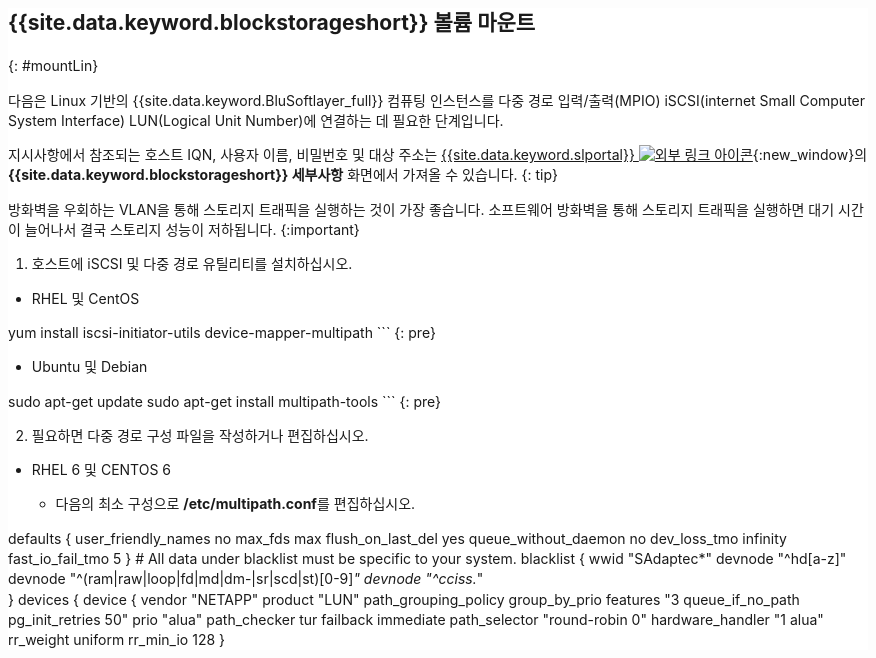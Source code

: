 ## {{site.data.keyword.blockstorageshort}} 볼륨 마운트
{: #mountLin}

다음은 Linux 기반의 {{site.data.keyword.BluSoftlayer_full}} 컴퓨팅 인스턴스를 다중 경로 입력/출력(MPIO) iSCSI(internet Small Computer System Interface) LUN(Logical Unit Number)에 연결하는 데 필요한 단계입니다.

지시사항에서 참조되는 호스트 IQN, 사용자 이름, 비밀번호 및 대상 주소는 [{{site.data.keyword.slportal}} ![외부 링크 아이콘](../../icons/launch-glyph.svg "외부 링크 아이콘")](https://control.softlayer.com/){:new_window}의 **{{site.data.keyword.blockstorageshort}} 세부사항** 화면에서 가져올 수 있습니다.
{: tip}

방화벽을 우회하는 VLAN을 통해 스토리지 트래픽을 실행하는 것이 가장 좋습니다. 소프트웨어 방화벽을 통해 스토리지 트래픽을 실행하면 대기 시간이 늘어나서 결국 스토리지 성능이 저하됩니다.
{:important}

1. 호스트에 iSCSI 및 다중 경로 유틸리티를 설치하십시오.
  - RHEL 및 CentOS
     ```
   yum install iscsi-initiator-utils device-mapper-multipath
    ```
    {: pre}

  - Ubuntu 및 Debian

    ```
   sudo apt-get update
   sudo apt-get install multipath-tools
    ```
    {: pre}

2. 필요하면 다중 경로 구성 파일을 작성하거나 편집하십시오.
  - RHEL 6 및 CENTOS 6
    * 다음의 최소 구성으로 **/etc/multipath.conf**를 편집하십시오.

      ```
   defaults {
      user_friendly_names no
   max_fds max
   flush_on_last_del yes
   queue_without_daemon no
   dev_loss_tmo infinity
   fast_io_fail_tmo 5
   }
      # All data under blacklist must be specific to your system.
      blacklist {
      wwid "SAdaptec*"
   devnode "^hd[a-z]"
   devnode "^(ram|raw|loop|fd|md|dm-|sr|scd|st)[0-9]*"
      devnode "^cciss.*"  
      }
      devices {
      device {
      vendor "NETAPP"
   product "LUN"
   path_grouping_policy group_by_prio
   features "3 queue_if_no_path pg_init_retries 50"
   prio "alua"
   path_checker tur
   failback immediate
   path_selector "round-robin 0"
   hardware_handler "1 alua"
   rr_weight uniform
   rr_min_io 128
   }